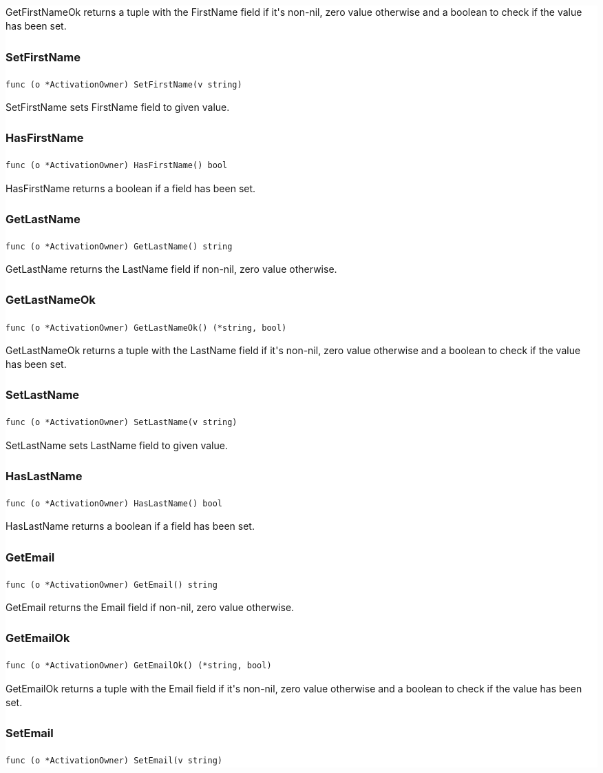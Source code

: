 GetFirstNameOk returns a tuple with the FirstName field if it's non-nil, zero value otherwise
and a boolean to check if the value has been set.

### SetFirstName

`func (o *ActivationOwner) SetFirstName(v string)`

SetFirstName sets FirstName field to given value.

### HasFirstName

`func (o *ActivationOwner) HasFirstName() bool`

HasFirstName returns a boolean if a field has been set.

### GetLastName

`func (o *ActivationOwner) GetLastName() string`

GetLastName returns the LastName field if non-nil, zero value otherwise.

### GetLastNameOk

`func (o *ActivationOwner) GetLastNameOk() (*string, bool)`

GetLastNameOk returns a tuple with the LastName field if it's non-nil, zero value otherwise
and a boolean to check if the value has been set.

### SetLastName

`func (o *ActivationOwner) SetLastName(v string)`

SetLastName sets LastName field to given value.

### HasLastName

`func (o *ActivationOwner) HasLastName() bool`

HasLastName returns a boolean if a field has been set.

### GetEmail

`func (o *ActivationOwner) GetEmail() string`

GetEmail returns the Email field if non-nil, zero value otherwise.

### GetEmailOk

`func (o *ActivationOwner) GetEmailOk() (*string, bool)`

GetEmailOk returns a tuple with the Email field if it's non-nil, zero value otherwise
and a boolean to check if the value has been set.

### SetEmail

`func (o *ActivationOwner) SetEmail(v string)`
